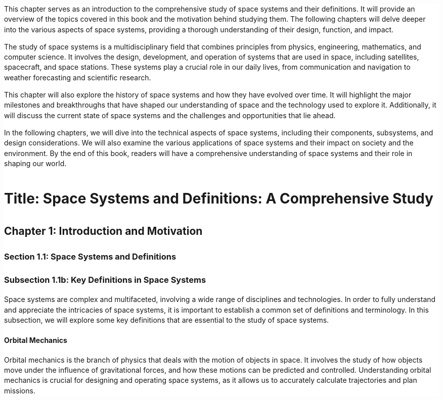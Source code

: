 

This chapter serves as an introduction to the comprehensive study of space systems and their definitions. It will provide an overview of the topics covered in this book and the motivation behind studying them. The following chapters will delve deeper into the various aspects of space systems, providing a thorough understanding of their design, function, and impact.



The study of space systems is a multidisciplinary field that combines principles from physics, engineering, mathematics, and computer science. It involves the design, development, and operation of systems that are used in space, including satellites, spacecraft, and space stations. These systems play a crucial role in our daily lives, from communication and navigation to weather forecasting and scientific research.



This chapter will also explore the history of space systems and how they have evolved over time. It will highlight the major milestones and breakthroughs that have shaped our understanding of space and the technology used to explore it. Additionally, it will discuss the current state of space systems and the challenges and opportunities that lie ahead.



In the following chapters, we will dive into the technical aspects of space systems, including their components, subsystems, and design considerations. We will also examine the various applications of space systems and their impact on society and the environment. By the end of this book, readers will have a comprehensive understanding of space systems and their role in shaping our world.





# Title: Space Systems and Definitions: A Comprehensive Study



## Chapter 1: Introduction and Motivation



### Section 1.1: Space Systems and Definitions



### Subsection 1.1b: Key Definitions in Space Systems



Space systems are complex and multifaceted, involving a wide range of disciplines and technologies. In order to fully understand and appreciate the intricacies of space systems, it is important to establish a common set of definitions and terminology. In this subsection, we will explore some key definitions that are essential to the study of space systems.



#### Orbital Mechanics



Orbital mechanics is the branch of physics that deals with the motion of objects in space. It involves the study of how objects move under the influence of gravitational forces, and how these motions can be predicted and controlled. Understanding orbital mechanics is crucial for designing and operating space systems, as it allows us to accurately calculate trajectories and plan missions.
